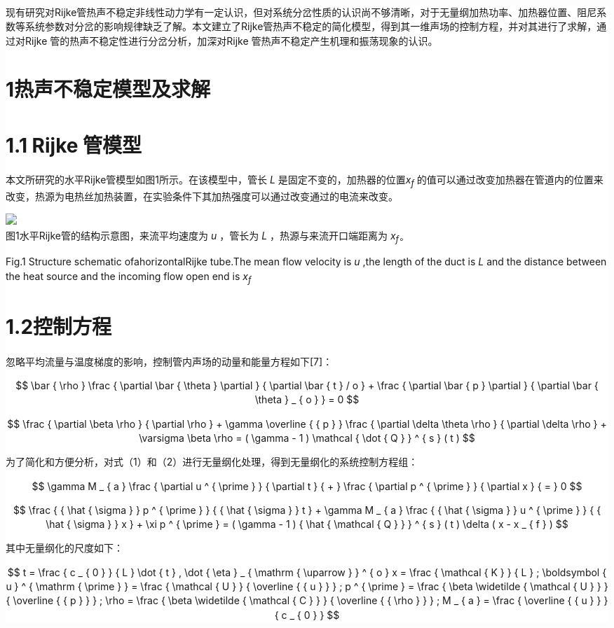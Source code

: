 现有研究对Rijke管热声不稳定非线性动力学有一定认识，但对系统分岔性质的认识尚不够清晰，对于无量纲加热功率、加热器位置、阻尼系数等系统参数对分岔的影响规律缺乏了解。本文建立了Rijke管热声不稳定的简化模型，得到其一维声场的控制方程，并对其进行了求解，通过对Rijke 管的热声不稳定性进行分岔分析，加深对Rijke 管热声不稳定产生机理和振荡现象的认识。

# 1热声不稳定模型及求解

# 1.1 Rijke 管模型

本文所研究的水平Rijke管模型如图1所示。在该模型中，管长 $L$ 是固定不变的，加热器的位置$x _ { f }$ 的值可以通过改变加热器在管道内的位置来改变，热源为电热丝加热装置，在实验条件下其加热强度可以通过改变通过的电流来改变。

![](images/7297f136c00a3e72b797edd38a4438c1781bcf8a71b057c8f31720be4bfe1b85.jpg)  
图1水平Rijke管的结构示意图，来流平均速度为 $u$ ，管长为 $L$ ，热源与来流开口端距离为 $x _ { f \circ }$

Fig.1 Structure schematic ofahorizontalRijke tube.The mean flow velocity is $u$ ,the length of the duct is $L$ and the distance between the heat source and the incoming flow open end is $x _ { f }$

# 1.2控制方程

忽略平均流量与温度梯度的影响，控制管内声场的动量和能量方程如下[7]：

$$
\bar { \rho } \frac { \partial \bar { \theta } \partial } { \partial \bar { t } / o } + \frac { \partial \bar { p } \partial } { \partial \bar { \theta } _ { o } } = 0
$$

$$
\frac { \partial \beta \rho } { \partial \rho } + \gamma \overline { { p } } \frac { \partial \delta \theta \rho } { \partial \delta \rho } + \varsigma \beta \rho = ( \gamma - 1 ) \mathcal { \dot { Q } } ^ { s } ( t )
$$

为了简化和方便分析，对式（1）和（2）进行无量纲化处理，得到无量纲化的系统控制方程组：

$$
\gamma M _ { a } \frac { \partial u ^ { \prime } } { \partial t } { + } \frac { \partial p ^ { \prime } } { \partial x } { = } 0
$$

$$
\frac {  { \hat { \sigma } } p ^ { \prime } } {  { \hat { \sigma } } t } + \gamma M _ { a } \frac {  { \hat { \sigma } } u ^ { \prime } } {  { \hat { \sigma } } x } + \xi p ^ { \prime } = ( \gamma - 1 )  { \hat { \mathcal { Q } } } ^ { s } ( t ) \delta ( x - x _ { f } )
$$

其中无量纲化的尺度如下：

$$
t = \frac { c _ { 0 } } { L } \dot { t } , \dot { \eta } _ { \mathrm { \uparrow } } ^ { o } x = \frac { \mathcal { K } } { L } ; \boldsymbol { u } ^ { \mathrm { \prime } } = \frac { \mathcal { U } } { \overline { { u } } } ; p ^ { \prime } = \frac { \beta \widetilde { \mathcal { U } } } { \overline { { p } } } ; \rho = \frac { \beta \widetilde { \mathcal { C } } } { \overline { { \rho } } } ; M _ { a } = \frac { \overline { { u } } } { c _ { 0 } }
$$
